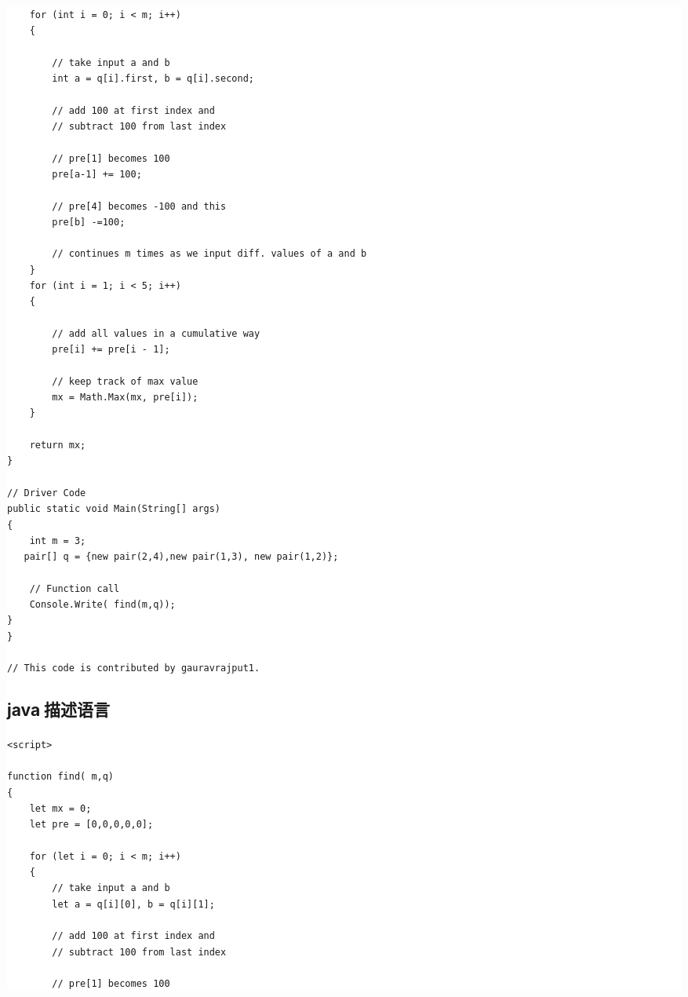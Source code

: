 ```
    for (int i = 0; i < m; i++)
    {   

        // take input a and b
        int a = q[i].first, b = q[i].second;

        // add 100 at first index and
        // subtract 100 from last index

        // pre[1] becomes 100
        pre[a-1] += 100;

        // pre[4] becomes -100 and this
        pre[b] -=100;  

        // continues m times as we input diff. values of a and b
    }
    for (int i = 1; i < 5; i++)
    {

        // add all values in a cumulative way
        pre[i] += pre[i - 1];

        // keep track of max value
        mx = Math.Max(mx, pre[i]);
    }

    return mx;
}

// Driver Code
public static void Main(String[] args)
{
    int m = 3;
   pair[] q = {new pair(2,4),new pair(1,3), new pair(1,2)};

    // Function call
    Console.Write( find(m,q));
}
}

// This code is contributed by gauravrajput1.
```

## java 描述语言

```
<script>

function find( m,q)
{
    let mx = 0;
    let pre = [0,0,0,0,0];

    for (let i = 0; i < m; i++)
    {   
        // take input a and b
        let a = q[i][0], b = q[i][1];

        // add 100 at first index and
        // subtract 100 from last index

        // pre[1] becomes 100
```